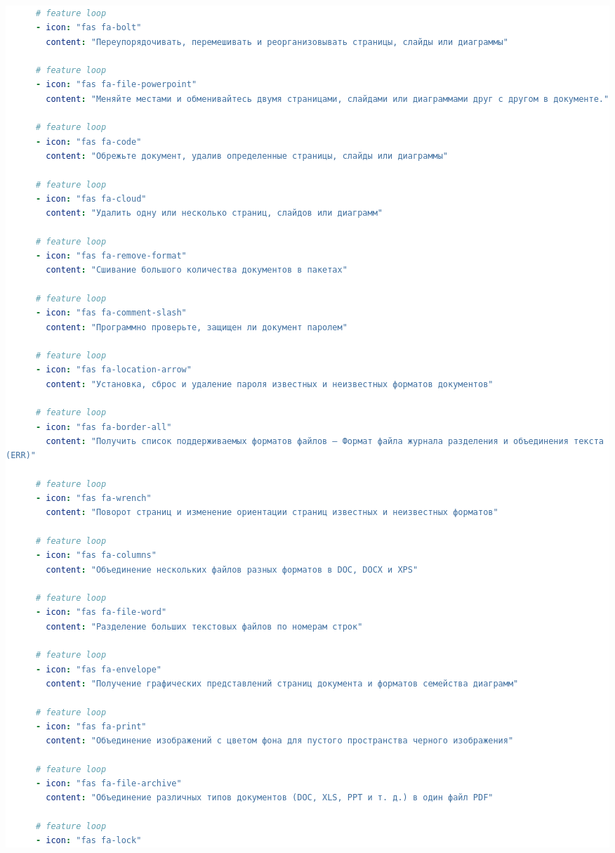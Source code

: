 ```yaml
      # feature loop
      - icon: "fas fa-bolt"
        content: "Переупорядочивать, перемешивать и реорганизовывать страницы, слайды или диаграммы"
      
      # feature loop
      - icon: "fas fa-file-powerpoint"
        content: "Меняйте местами и обменивайтесь двумя страницами, слайдами или диаграммами друг с другом в документе."

      # feature loop
      - icon: "fas fa-code"
        content: "Обрежьте документ, удалив определенные страницы, слайды или диаграммы"

      # feature loop
      - icon: "fas fa-cloud"
        content: "Удалить одну или несколько страниц, слайдов или диаграмм"

      # feature loop
      - icon: "fas fa-remove-format"
        content: "Сшивание большого количества документов в пакетах"

      # feature loop
      - icon: "fas fa-comment-slash"
        content: "Программно проверьте, защищен ли документ паролем"

      # feature loop
      - icon: "fas fa-location-arrow"
        content: "Установка, сброс и удаление пароля известных и неизвестных форматов документов"

      # feature loop
      - icon: "fas fa-border-all"
        content: "Получить список поддерживаемых форматов файлов — Формат файла журнала разделения и объединения текста (ERR)"

      # feature loop
      - icon: "fas fa-wrench"
        content: "Поворот страниц и изменение ориентации страниц известных и неизвестных форматов"

      # feature loop
      - icon: "fas fa-columns"
        content: "Объединение нескольких файлов разных форматов в DOC, DOCX и XPS"

      # feature loop
      - icon: "fas fa-file-word"
        content: "Разделение больших текстовых файлов по номерам строк"

      # feature loop
      - icon: "fas fa-envelope"
        content: "Получение графических представлений страниц документа и форматов семейства диаграмм"

      # feature loop
      - icon: "fas fa-print"
        content: "Объединение изображений с цветом фона для пустого пространства черного изображения"

      # feature loop
      - icon: "fas fa-file-archive"
        content: "Объединение различных типов документов (DOC, XLS, PPT и т. д.) в один файл PDF"

      # feature loop
      - icon: "fas fa-lock"
```